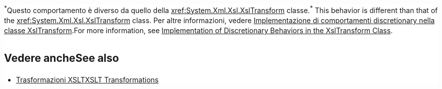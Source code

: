  <span data-ttu-id="a94dc-192"><sup>\*</sup>Questo comportamento è diverso da quello della <xref:System.Xml.Xsl.XslTransform> classe.</span><span class="sxs-lookup"><span data-stu-id="a94dc-192"><sup>\*</sup> This behavior is different than that of the <xref:System.Xml.Xsl.XslTransform> class.</span></span> <span data-ttu-id="a94dc-193">Per altre informazioni, vedere [Implementazione di comportamenti discretionary nella classe XslTransform](implementation-of-discretionary-behaviors-in-the-xsltransform-class.md).</span><span class="sxs-lookup"><span data-stu-id="a94dc-193">For more information, see [Implementation of Discretionary Behaviors in the XslTransform Class](implementation-of-discretionary-behaviors-in-the-xsltransform-class.md).</span></span>  
  
## <a name="see-also"></a><span data-ttu-id="a94dc-194">Vedere anche</span><span class="sxs-lookup"><span data-stu-id="a94dc-194">See also</span></span>

- [<span data-ttu-id="a94dc-195">Trasformazioni XSLT</span><span class="sxs-lookup"><span data-stu-id="a94dc-195">XSLT Transformations</span></span>](xslt-transformations.md)
